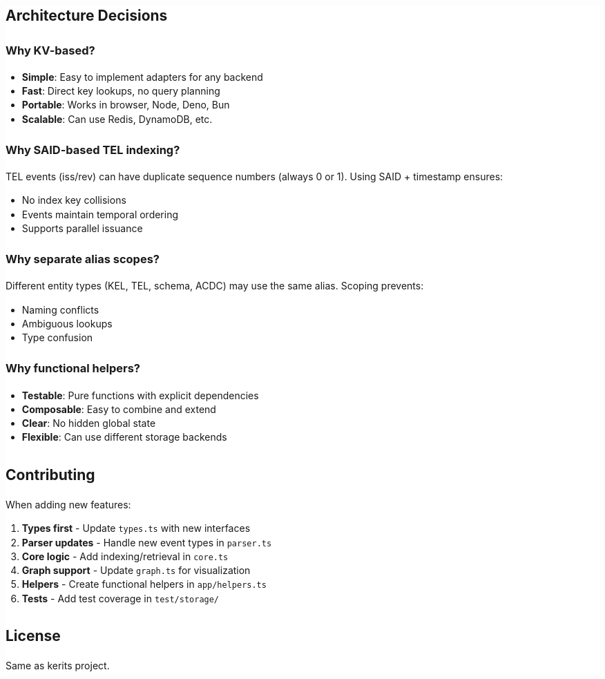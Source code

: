 ## Architecture Decisions

### Why KV-based?

- **Simple**: Easy to implement adapters for any backend
- **Fast**: Direct key lookups, no query planning
- **Portable**: Works in browser, Node, Deno, Bun
- **Scalable**: Can use Redis, DynamoDB, etc.

### Why SAID-based TEL indexing?

TEL events (iss/rev) can have duplicate sequence numbers (always 0 or 1). Using SAID + timestamp ensures:
- No index key collisions
- Events maintain temporal ordering
- Supports parallel issuance

### Why separate alias scopes?

Different entity types (KEL, TEL, schema, ACDC) may use the same alias. Scoping prevents:
- Naming conflicts
- Ambiguous lookups
- Type confusion

### Why functional helpers?

- **Testable**: Pure functions with explicit dependencies
- **Composable**: Easy to combine and extend
- **Clear**: No hidden global state
- **Flexible**: Can use different storage backends

## Contributing

When adding new features:

1. **Types first** - Update `types.ts` with new interfaces
2. **Parser updates** - Handle new event types in `parser.ts`
3. **Core logic** - Add indexing/retrieval in `core.ts`
4. **Graph support** - Update `graph.ts` for visualization
5. **Helpers** - Create functional helpers in `app/helpers.ts`
6. **Tests** - Add test coverage in `test/storage/`

## License

Same as kerits project.
